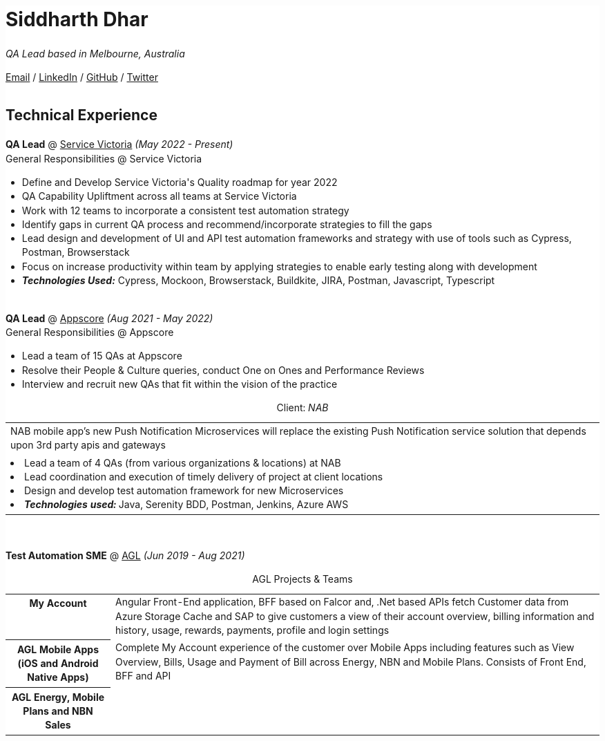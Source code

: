 # Siddharth Dhar

_QA Lead based in Melbourne, Australia_ <br>

[Email](mailto:siddharthdhar04@gmail.com) / [LinkedIn](https://www.linkedin.com/in/siddharthdhar01/) / [GitHub](https://github.com/siddharthdhar/) / [Twitter](https://twitter.com/carolstran/)

## Technical Experience

**QA Lead** @ [Service Victoria](https://service.vic.gov.au/) _(May 2022 - Present)_ <br>
General Responsibilities @ Service Victoria
 - Define and Develop Service Victoria's Quality roadmap for year 2022
 - QA Capability Upliftment across all teams at Service Victoria
 - Work with 12 teams to incorporate a consistent test automation strategy
 - Identify gaps in current QA process and recommend/incorporate strategies to fill the gaps
 - Lead design and development of UI and API test automation frameworks and strategy with use of tools such as Cypress, Postman, Browserstack
 - Focus on increase productivity within team by applying strategies to enable early testing along with development
 - _**Technologies Used:**_ Cypress, Mockoon, Browserstack, Buildkite, JIRA, Postman, Javascript, Typescript<br><br>



**QA Lead** @ [Appscore](https://www.appscore.com.au/) _(Aug 2021 - May 2022)_ <br>
General Responsibilities @ Appscore
 - Lead a team of 15 QAs at Appscore
 - Resolve their People & Culture queries, conduct One on Ones and Performance Reviews
 - Interview and recruit new QAs that fit within the vision of the practice

 <table>
    <caption>Client: <i>NAB</i></caption>
    <tr>
        <td>NAB mobile app’s new Push Notification Microservices will replace the existing Push Notification service solution that depends upon 3rd party apis and gateways</td>
    </tr>
    <tr>
        <td> 
            <li>Lead a team of 4 QAs (from various organizations & locations) at NAB</li>
            <li>Lead coordination and execution of timely delivery of project at client locations</li>
            <li>Design and develop test automation framework for new Microservices</li>
            <li> <b> <i>Technologies used:</i> </b>Java, Serenity BDD, Postman, Jenkins, Azure AWS</li>
        </td>
    </tr>
 </table><br>

**Test Automation SME** @ [AGL](https://agl.com.au/) _(Jun 2019 - Aug 2021)_ <br>
<table>
  <caption>AGL Projects & Teams</caption>
  <tr>
    <th scope="row">My Account</th>
    <td>Angular Front-End application, BFF based on Falcor and, .Net based APIs fetch Customer data from Azure Storage Cache and SAP to give customers a view of their account overview, billing information and history, usage, rewards, payments, profile and login settings</td>
  </tr>
  <tr>
    <th scope="row">AGL Mobile Apps (iOS and Android Native Apps)</th>
    <td>Complete My Account experience of the customer over Mobile Apps including features such as View Overview, Bills, Usage and Payment of Bill across Energy, NBN and Mobile Plans. Consists of Front End, BFF and API</td>
  </tr>
    <tr>
    <th scope="row">AGL Energy, Mobile Plans and NBN Sales</th>